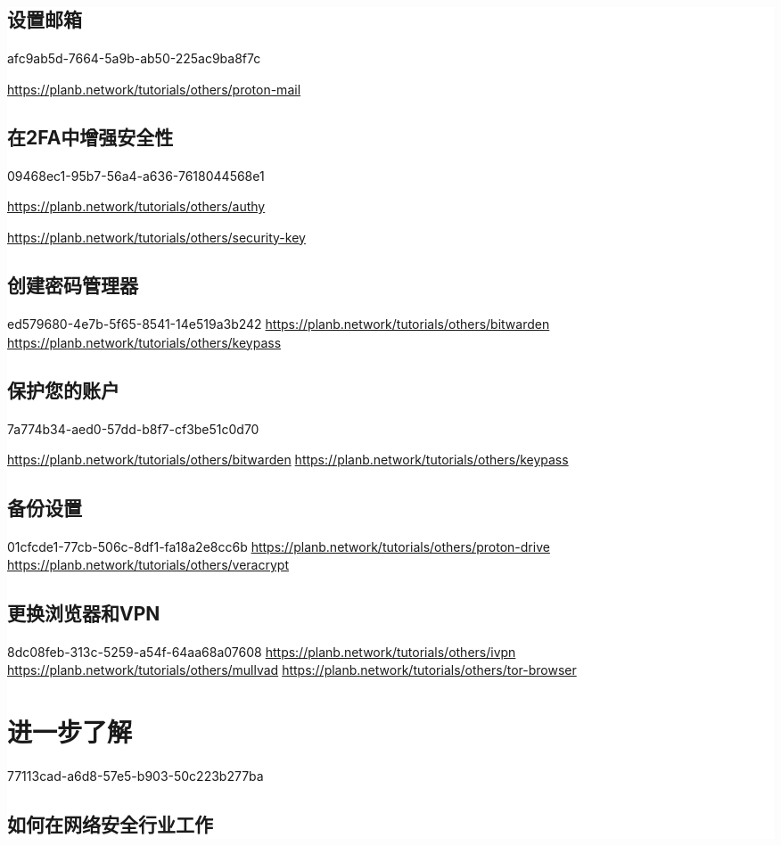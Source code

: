 ## 设置邮箱

<chapterId>afc9ab5d-7664-5a9b-ab50-225ac9ba8f7c</chapterId>

https://planb.network/tutorials/others/proton-mail



## 在2FA中增强安全性

<chapterId>09468ec1-95b7-56a4-a636-7618044568e1</chapterId>

https://planb.network/tutorials/others/authy

https://planb.network/tutorials/others/security-key



## 创建密码管理器

<chapterId>ed579680-4e7b-5f65-8541-14e519a3b242</chapterId>
https://planb.network/tutorials/others/bitwarden
https://planb.network/tutorials/others/keypass


## 保护您的账户

<chapterId>7a774b34-aed0-57dd-b8f7-cf3be51c0d70</chapterId>

https://planb.network/tutorials/others/bitwarden
https://planb.network/tutorials/others/keypass


## 备份设置

<chapterId>01cfcde1-77cb-506c-8df1-fa18a2e8cc6b</chapterId>
https://planb.network/tutorials/others/proton-drive
https://planb.network/tutorials/others/veracrypt


## 更换浏览器和VPN

<chapterId>8dc08feb-313c-5259-a54f-64aa68a07608</chapterId>
https://planb.network/tutorials/others/ivpn
https://planb.network/tutorials/others/mullvad
https://planb.network/tutorials/others/tor-browser


# 进一步了解

<partId>77113cad-a6d8-57e5-b903-50c223b277ba</partId>

## 如何在网络安全行业工作
